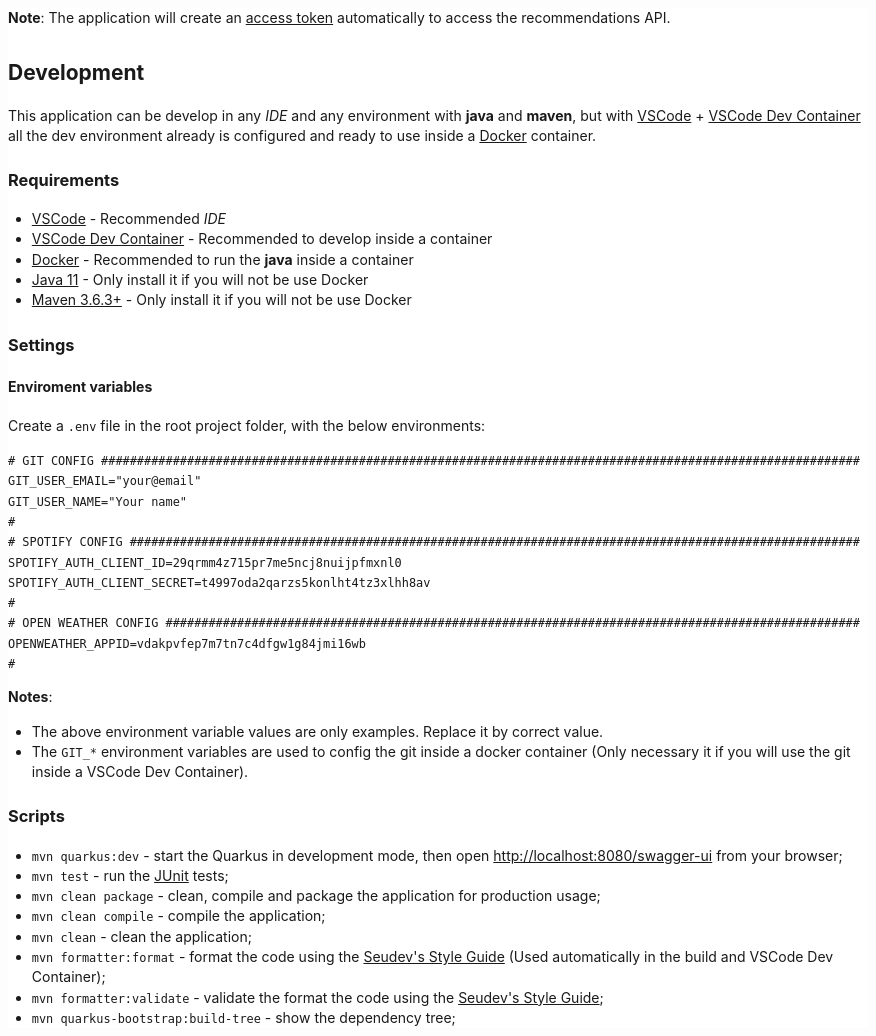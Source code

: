 **Note**: The application will create an [access token](https://developer.spotify.com/documentation/general/guides/authorization-guide/#client-credentials-flow) automatically to access the recommendations API.

## Development

This application can be develop in any _IDE_ and any environment with **java** and **maven**,
but with [VSCode](https://code.visualstudio.com/) + [VSCode Dev Container](https://code.visualstudio.com/docs/remote/containers-tutorial) all the dev environment already is configured and ready to use inside a [Docker](https://www.docker.com) container.

### Requirements

-   [VSCode](https://code.visualstudio.com) - Recommended _IDE_
-   [VSCode Dev Container](https://code.visualstudio.com/docs/remote/containers-tutorial) - Recommended to develop inside a container
-   [Docker](https://www.docker.com) - Recommended to run the **java** inside a container
-   [Java 11](https://openjdk.java.net) - Only install it if you will not be use Docker
-   [Maven 3.6.3+](https://maven.apache.org) - Only install it if you will not be use Docker

### Settings

#### Enviroment variables

Create a `.env` file in the root project folder, with the below environments:

```env
# GIT CONFIG ##########################################################################################################
GIT_USER_EMAIL="your@email"
GIT_USER_NAME="Your name"
#
# SPOTIFY CONFIG ######################################################################################################
SPOTIFY_AUTH_CLIENT_ID=29qrmm4z715pr7me5ncj8nuijpfmxnl0
SPOTIFY_AUTH_CLIENT_SECRET=t4997oda2qarzs5konlht4tz3xlhh8av
#
# OPEN WEATHER CONFIG #################################################################################################
OPENWEATHER_APPID=vdakpvfep7m7tn7c4dfgw1g84jmi16wb
#
```

**Notes**:

-   The above environment variable values are only examples. Replace it by correct value.
-   The `GIT_*` environment variables are used to config the git inside a docker container (Only necessary it if you will use the git inside a VSCode Dev Container).

### Scripts

-   `mvn quarkus:dev` - start the Quarkus in development mode, then open [http://localhost:8080/swagger-ui](http://localhost:8080/swagger-ui) from your browser;
-   `mvn test` - run the [JUnit](https://junit.org) tests;
-   `mvn clean package` - clean, compile and package the application for production usage;
-   `mvn clean compile` - compile the application;
-   `mvn clean` - clean the application;
-   `mvn formatter:format` - format the code using the [Seudev's Style Guide](https://github.com/seudev/seudev-style-guide#java) (Used automatically in the build and VSCode Dev Container);
-   `mvn formatter:validate` - validate the format the code using the [Seudev's Style Guide](https://github.com/seudev/seudev-style-guide#java);
-   `mvn quarkus-bootstrap:build-tree` - show the dependency tree;
